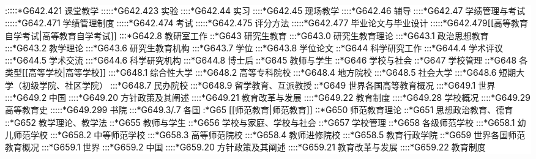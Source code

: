 :::::*G642.421 课堂教学
:::::*G642.423 实验
::::*G642.44 实习
::::*G642.45 现场教学
::::*G642.46 辅导
::::*G642.47 学绩管理与考试
:::::*G642.471 学绩管理制度
:::::*G642.474 考试
:::::*G642.475 评分方法
:::::*G642.477 毕业论文与毕业设计
:::::*G642.479[[高等教育自学考试|高等教育自学考试]]
:::*G642.8 教研室工作
::*G643 研究生教育
:::*G643.0 研究生教育理论
:::*G643.1 政治思想教育
:::*G643.2 教学理论
:::*G643.6 研究生教育机构
:::*G643.7 学位
:::*G643.8 学位论文
::*G644 科学研究工作
:::*G644.4 学术评议
:::*G644.5 学术交流
:::*G644.6 科学研究机构
:::*G644.8 博士后
::*G645 教师与学生
::*G646 学校与社会
::*G647 学校管理
::*G648 各类型[[高等学校|高等学校]]
:::*G648.1 综合性大学
:::*G648.2 高等专科院校
:::*G648.4 地方院校
:::*G648.5 社会大学
:::*G648.6 短期大学（初级学院、社区学院）
:::*G648.7 民办院校
:::*G648.9 留学教育、互派教授
::*G649 世界各国高等教育概况
:::*G649.1 世界
:::*G649.2 中国
::::*G649.20 方针政策及其阐述
::::*G649.21 教育改革与发展
::::*G649.22 教育制度
::::*G649.28 学校概况
::::*G649.29 高等教育史
:::::*G649.299 书院
:::*G649.3/.7 各国
:*G65 [[师范教育|师范教育]]
::*G650 师范教育理论
::*G651 思想政治教育、德育
::*G652 教学理论、教学法
::*G655 教师与学生
::*G656 学校与家庭、学校与社会
::*G657 学校管理
::*G658 各级师范学校
:::*G658.1 幼儿师范学校
:::*G658.2 中等师范学校
:::*G658.3 高等师范院校
:::*G658.4 教师进修院校
:::*G658.5 教育行政学院
::*G659 世界各国师范教育概况
:::*G659.1 世界
:::*G659.2 中国
::::*G659.20 方针政策及其阐述
::::*G659.21 教育改革与发展
::::*G659.22 教育制度
